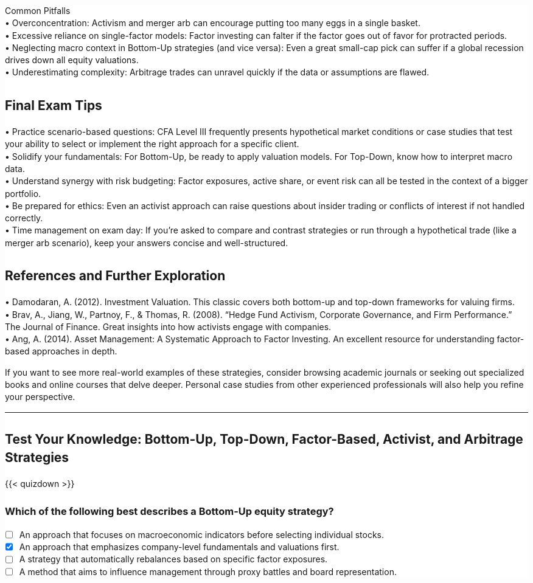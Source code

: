 Common Pitfalls  
• Overconcentration: Activism and merger arb can encourage putting too many eggs in a single basket.  
• Excessive reliance on single-factor models: Factor investing can falter if the factor goes out of favor for protracted periods.  
• Neglecting macro context in Bottom-Up strategies (and vice versa): Even a great small-cap pick can suffer if a global recession drives down all equity valuations.  
• Underestimating complexity: Arbitrage trades can unravel quickly if the data or assumptions are flawed.

## Final Exam Tips

• Practice scenario-based questions: CFA Level III frequently presents hypothetical market conditions or case studies that test your ability to select or implement the right approach for a specific client.  
• Solidify your fundamentals: For Bottom-Up, be ready to apply valuation models. For Top-Down, know how to interpret macro data.  
• Understand synergy with risk budgeting: Factor exposures, active share, or event risk can all be tested in the context of a bigger portfolio.  
• Be prepared for ethics: Even an activist approach can raise questions about insider trading or conflicts of interest if not handled correctly.  
• Time management on exam day: If you’re asked to compare and contrast strategies or run through a hypothetical trade (like a merger arb scenario), keep your answers concise and well-structured.

## References and Further Exploration

• Damodaran, A. (2012). Investment Valuation. This classic covers both bottom-up and top-down frameworks for valuing firms.  
• Brav, A., Jiang, W., Partnoy, F., & Thomas, R. (2008). “Hedge Fund Activism, Corporate Governance, and Firm Performance.” The Journal of Finance. Great insights into how activists engage with companies.  
• Ang, A. (2014). Asset Management: A Systematic Approach to Factor Investing. An excellent resource for understanding factor-based approaches in depth.  

If you want to see more real-world examples of these strategies, consider browsing academic journals or seeking out specialized books and online courses that delve deeper. Personal case studies from other experienced professionals will also help you refine your perspective.

--------------------------------------------------------------------------------

## Test Your Knowledge: Bottom-Up, Top-Down, Factor-Based, Activist, and Arbitrage Strategies

{{< quizdown >}}

### Which of the following best describes a Bottom-Up equity strategy?
- [ ] An approach that focuses on macroeconomic indicators before selecting individual stocks.  
- [x] An approach that emphasizes company-level fundamentals and valuations first.  
- [ ] A strategy that automatically rebalances based on specific factor exposures.  
- [ ] A method that aims to influence management through proxy battles and board representation.  
